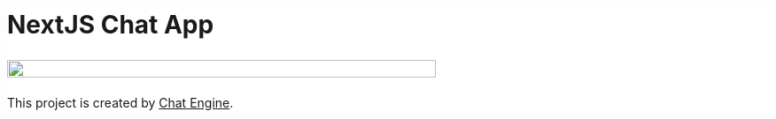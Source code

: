 # NextJS Chat App

<img 
    src="https://raw.githubusercontent.com/alamorre/nextjs-chat-app/main/assets/nextjs-chat-tutorial.png" 
    width="75%" 
    height="100%"
/>

This project is created by [Chat Engine](https://chatengine.io).

